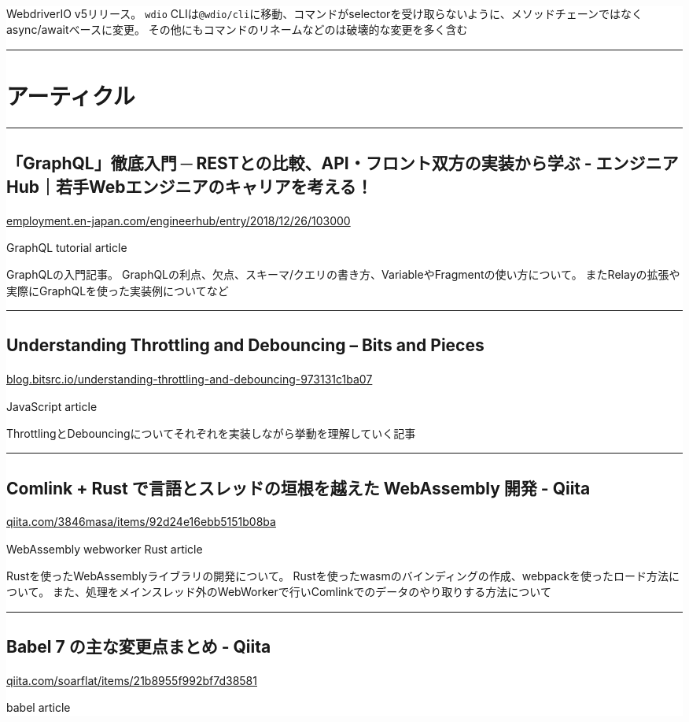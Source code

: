 WebdriverIO v5リリース。
`wdio` CLIは`@wdio/cli`に移動、コマンドがselectorを受け取らないように、メソッドチェーンではなくasync/awaitベースに変更。
その他にもコマンドのリネームなどのは破壊的な変更を多く含む


----
<h1 class="site-genre">アーティクル</h1>

----

## 「GraphQL」徹底入門 ─ RESTとの比較、API・フロント双方の実装から学ぶ - エンジニアHub｜若手Webエンジニアのキャリアを考える！
[employment.en-japan.com/engineerhub/entry/2018/12/26/103000](https://employment.en-japan.com/engineerhub/entry/2018/12/26/103000 "「GraphQL」徹底入門 ─ RESTとの比較、API・フロント双方の実装から学ぶ - エンジニアHub｜若手Webエンジニアのキャリアを考える！")
<p class="jser-tags jser-tag-icon"><span class="jser-tag">GraphQL</span> <span class="jser-tag">tutorial</span> <span class="jser-tag">article</span></p>

GraphQLの入門記事。
GraphQLの利点、欠点、スキーマ/クエリの書き方、VariableやFragmentの使い方について。
またRelayの拡張や実際にGraphQLを使った実装例についてなど


----

## Understanding Throttling and Debouncing – Bits and Pieces
[blog.bitsrc.io/understanding-throttling-and-debouncing-973131c1ba07](https://blog.bitsrc.io/understanding-throttling-and-debouncing-973131c1ba07 "Understanding Throttling and Debouncing – Bits and Pieces")
<p class="jser-tags jser-tag-icon"><span class="jser-tag">JavaScript</span> <span class="jser-tag">article</span></p>

ThrottlingとDebouncingについてそれぞれを実装しながら挙動を理解していく記事


----

## Comlink + Rust で言語とスレッドの垣根を越えた WebAssembly 開発 - Qiita
[qiita.com/3846masa/items/92d24e16ebb5151b08ba](https://qiita.com/3846masa/items/92d24e16ebb5151b08ba "Comlink + Rust で言語とスレッドの垣根を越えた WebAssembly 開発 - Qiita")
<p class="jser-tags jser-tag-icon"><span class="jser-tag">WebAssembly</span> <span class="jser-tag">webworker</span> <span class="jser-tag">Rust</span> <span class="jser-tag">article</span></p>

Rustを使ったWebAssemblyライブラリの開発について。
Rustを使ったwasmのバインディングの作成、webpackを使ったロード方法について。
また、処理をメインスレッド外のWebWorkerで行いComlinkでのデータのやり取りする方法について


----

## Babel 7 の主な変更点まとめ - Qiita
[qiita.com/soarflat/items/21b8955f992bf7d38581](https://qiita.com/soarflat/items/21b8955f992bf7d38581 "Babel 7 の主な変更点まとめ - Qiita")
<p class="jser-tags jser-tag-icon"><span class="jser-tag">babel</span> <span class="jser-tag">article</span></p>
